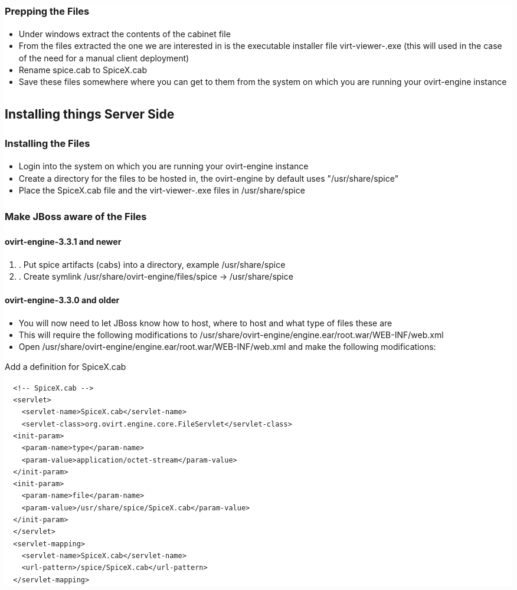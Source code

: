 ### Prepping the Files

*   Under windows extract the contents of the cabinet file
*   From the files extracted the one we are interested in is the executable installer file virt-viewer-<version>.exe (this will used in the case of the need for a manual client deployment)
*   Rename spice.cab to SpiceX.cab
*   Save these files somewhere where you can get to them from the system on which you are running your ovirt-engine instance

## Installing things Server Side

### Installing the Files

*   Login into the system on which you are running your ovirt-engine instance
*   Create a directory for the files to be hosted in, the ovirt-engine by default uses "/usr/share/spice"
*   Place the SpiceX.cab file and the virt-viewer-<version>.exe files in /usr/share/spice

### Make JBoss aware of the Files

#### ovirt-engine-3.3.1 and newer

1.  . Put spice artifacts (cabs) into a directory, example /usr/share/spice
2.  . Create symlink /usr/share/ovirt-engine/files/spice -> /usr/share/spice

#### ovirt-engine-3.3.0 and older

*   You will now need to let JBoss know how to host, where to host and what type of files these are
*   This will require the following modifications to /usr/share/ovirt-engine/engine.ear/root.war/WEB-INF/web.xml
*   Open /usr/share/ovirt-engine/engine.ear/root.war/WEB-INF/web.xml and make the following modifications:

Add a <servlet> definition for SpiceX.cab

      <!-- SpiceX.cab -->
      <servlet>
        <servlet-name>SpiceX.cab</servlet-name>
        <servlet-class>org.ovirt.engine.core.FileServlet</servlet-class>
      <init-param>
        <param-name>type</param-name>
        <param-value>application/octet-stream</param-value>
      </init-param>
      <init-param>
        <param-name>file</param-name>
        <param-value>/usr/share/spice/SpiceX.cab</param-value>
      </init-param>
      </servlet>
      <servlet-mapping>
        <servlet-name>SpiceX.cab</servlet-name>
        <url-pattern>/spice/SpiceX.cab</url-pattern>
      </servlet-mapping>
